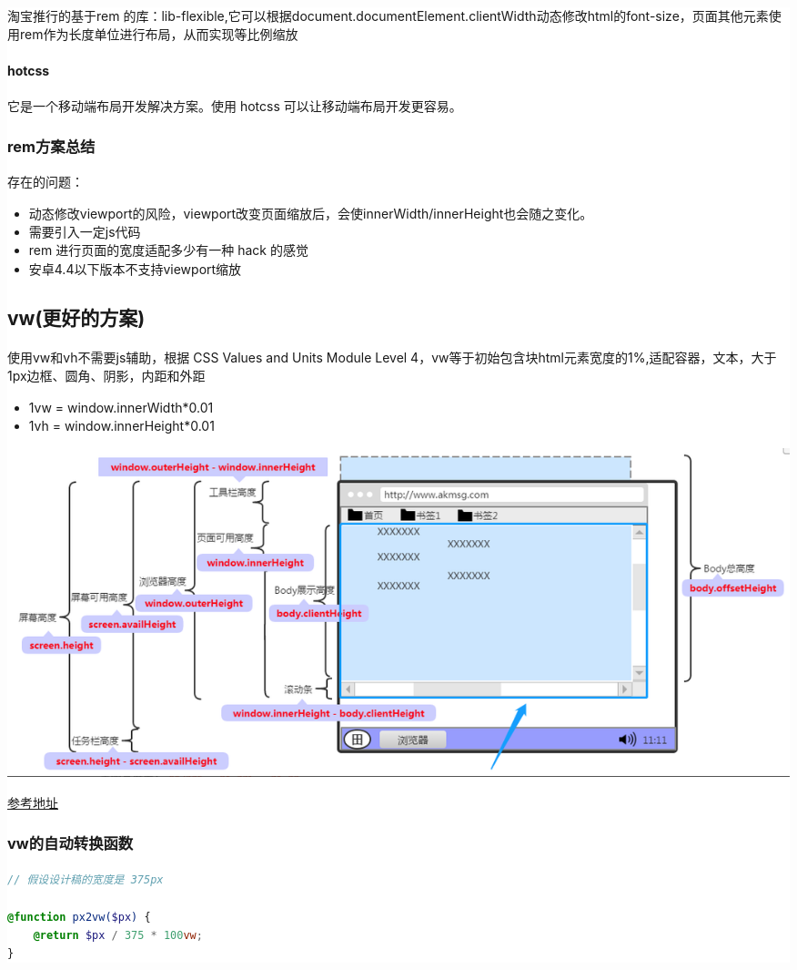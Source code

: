 淘宝推行的基于rem 的库：lib-flexible,它可以根据document.documentElement.clientWidth动态修改html的font-size，页面其他元素使用rem作为长度单位进行布局，从而实现等比例缩放

#### hotcss

它是一个移动端布局开发解决方案。使用 hotcss 可以让移动端布局开发更容易。

### rem方案总结

存在的问题：
* 动态修改viewport的风险，viewport改变页面缩放后，会使innerWidth/innerHeight也会随之变化。
* 需要引入一定js代码
* rem 进行页面的宽度适配多少有一种 hack 的感觉
* 安卓4.4以下版本不支持viewport缩放

## vw(更好的方案)

使用vw和vh不需要js辅助，根据 CSS Values and Units Module Level 4，vw等于初始包含块html元素宽度的1%,适配容器，文本，大于1px边框、圆角、阴影，内距和外距

* 1vw = window.innerWidth*0.01
* 1vh = window.innerHeight*0.01

<img src="../img/QQ20191012-102556.png"/>

[参考地址](https://codepen.io/Chokcoco/pen/oNvWVYq?editors=1100)

### vw的自动转换函数

```scss
// 假设设计稿的宽度是 375px

@function px2vw($px) {
	@return $px / 375 * 100vw;
}
```
